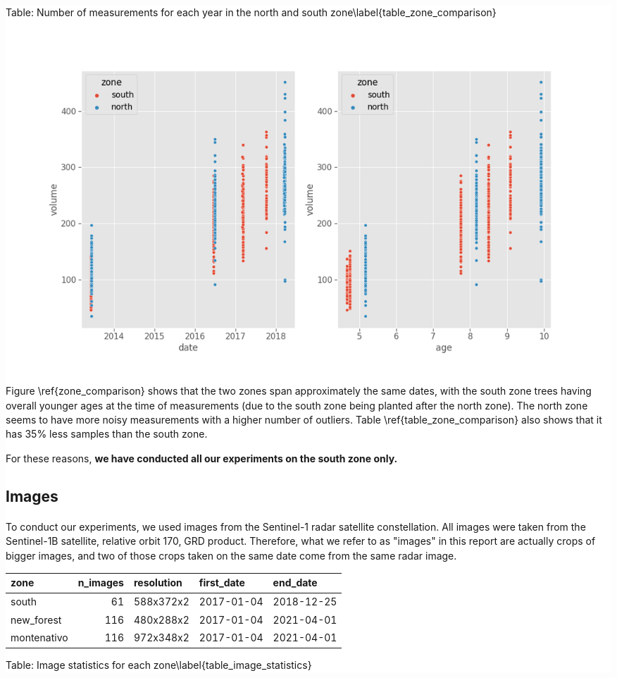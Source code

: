 Table: Number of measurements for each year in the north and south zone\label{table_zone_comparison}

![Comparison of the north and south zones\label{zone_comparison}](img/eda/zone_comparison.png)

Figure \ref{zone_comparison} shows that the two zones span approximately the same dates, with the south zone trees having overall younger ages at the time of measurements (due to the south zone being planted after the north zone). The north zone seems to have more noisy measurements with a higher number of outliers. Table \ref{table_zone_comparison} also shows that it has 35% less samples than the south zone.

For these reasons, **we have conducted all our experiments on the south zone only.**

## Images
To conduct our experiments, we used images from the Sentinel-1 radar satellite constellation. All images were taken from the Sentinel-1B satellite, relative orbit 170, GRD product. Therefore, what we refer to as "images" in this report are actually crops of bigger images, and two of those crops taken on the same date come from the same radar image.

| zone        |   n_images | resolution   | first_date   | end_date   |
|:------------|-----------:|:-------------|:-------------|:-----------|
| south       |         61 | 588x372x2    | 2017-01-04   | 2018-12-25 |
| new_forest  |        116 | 480x288x2    | 2017-01-04   | 2021-04-01 |
| montenativo |        116 | 972x348x2    | 2017-01-04   | 2021-04-01 |

Table: Image statistics for each zone\label{table_image_statistics}
